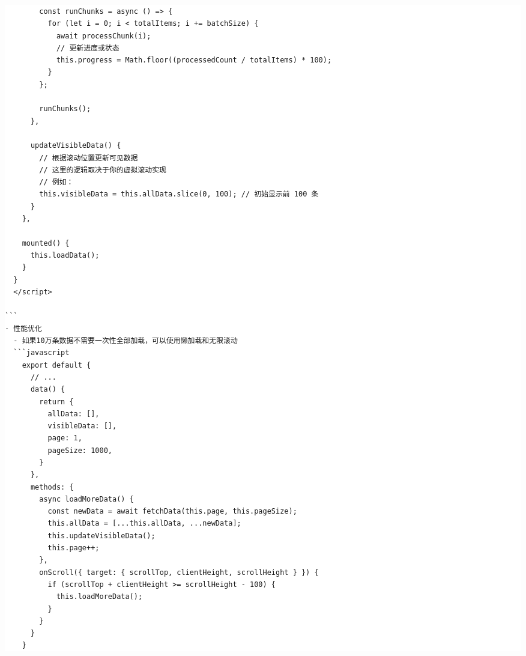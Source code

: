             const runChunks = async () => {
              for (let i = 0; i < totalItems; i += batchSize) {
                await processChunk(i);
                // 更新进度或状态
                this.progress = Math.floor((processedCount / totalItems) * 100);
              }
            };

            runChunks();
          },

          updateVisibleData() {
            // 根据滚动位置更新可见数据
            // 这里的逻辑取决于你的虚拟滚动实现
            // 例如：
            this.visibleData = this.allData.slice(0, 100); // 初始显示前 100 条
          }
        },

        mounted() {
          this.loadData();
        }
      }
      </script>

    ```
    - 性能优化
      - 如果10万条数据不需要一次性全部加载，可以使用懒加载和无限滚动
      ```javascript
        export default {
          // ...
          data() {
            return {
              allData: [],
              visibleData: [],
              page: 1,
              pageSize: 1000,
            }
          },
          methods: {
            async loadMoreData() {
              const newData = await fetchData(this.page, this.pageSize);
              this.allData = [...this.allData, ...newData];
              this.updateVisibleData();
              this.page++;
            },
            onScroll({ target: { scrollTop, clientHeight, scrollHeight } }) {
              if (scrollTop + clientHeight >= scrollHeight - 100) {
                this.loadMoreData();
              }
            }
          }
        }
